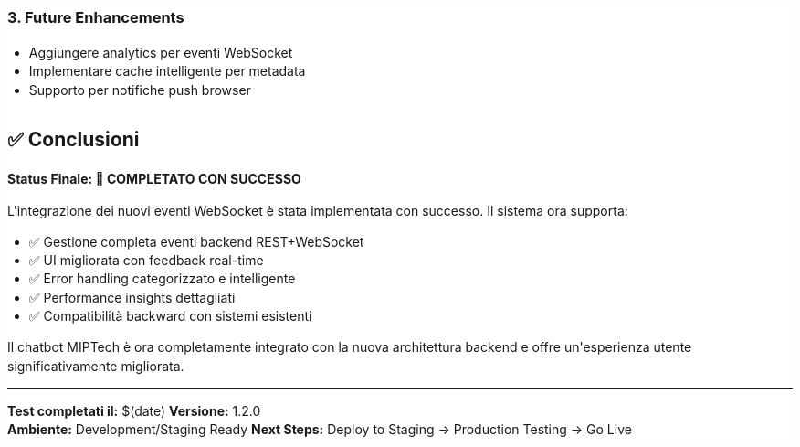 ### 3. Future Enhancements
- Aggiungere analytics per eventi WebSocket
- Implementare cache intelligente per metadata
- Supporto per notifiche push browser

## ✅ Conclusioni

**Status Finale: 🎉 COMPLETATO CON SUCCESSO**

L'integrazione dei nuovi eventi WebSocket è stata implementata con successo. Il sistema ora supporta:

- ✅ Gestione completa eventi backend REST+WebSocket
- ✅ UI migliorata con feedback real-time  
- ✅ Error handling categorizzato e intelligente
- ✅ Performance insights dettagliati
- ✅ Compatibilità backward con sistemi esistenti

Il chatbot MIPTech è ora completamente integrato con la nuova architettura backend e offre un'esperienza utente significativamente migliorata.

---

**Test completati il:** $(date)
**Versione:** 1.2.0  
**Ambiente:** Development/Staging Ready
**Next Steps:** Deploy to Staging → Production Testing → Go Live